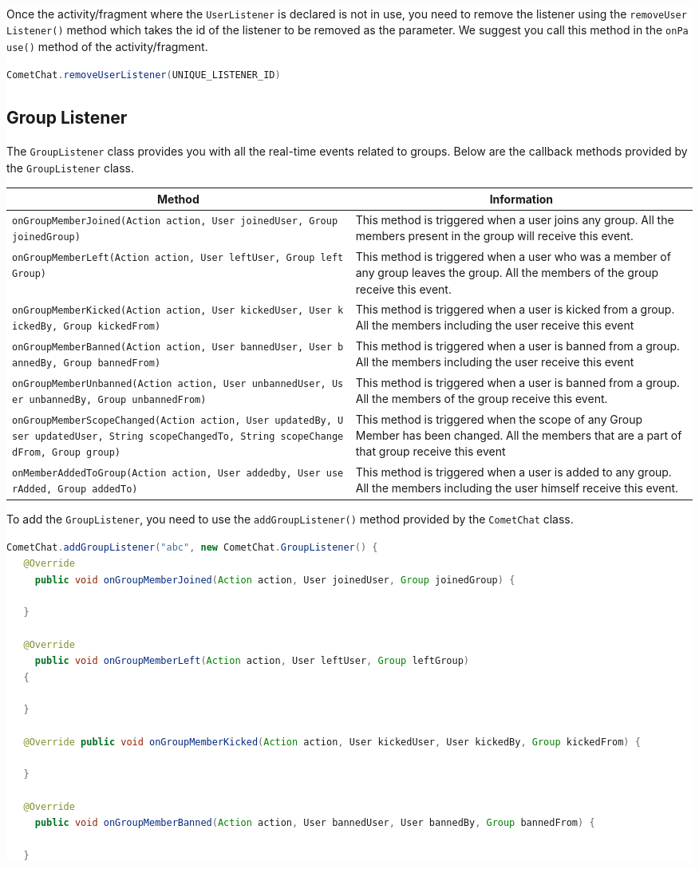 Once the activity/fragment where the `UserListener` is declared is not in use, you need to remove the listener using the `removeUserListener()` method which takes the id of the listener to be removed as the parameter. We suggest you call this method in the `onPause()` method of the activity/fragment.

<Tabs>
<TabItem value="Java" label="Java">

```java
CometChat.removeUserListener(UNIQUE_LISTENER_ID)
```
</TabItem>
</Tabs>





## Group Listener

The `GroupListener` class provides you with all the real-time events related to groups. Below are the callback methods provided by the `GroupListener` class.

| Method | Information | 
| ---- | ---- | 
| `onGroupMemberJoined(Action action, User joinedUser, Group joinedGroup)` | This method is triggered when a user joins any group. All the members present in the group will receive this event. | 
| `onGroupMemberLeft(Action action, User leftUser, Group leftGroup)` | This method is triggered when a user who was a member of any group leaves the group. All the members of the group receive this event. | 
| `onGroupMemberKicked(Action action, User kickedUser, User kickedBy, Group kickedFrom)` | This method is triggered when a user is kicked from a group. All the members including the user receive this event | 
| `onGroupMemberBanned(Action action, User bannedUser, User bannedBy, Group bannedFrom)` | This method is triggered when a user is banned from a group. All the members including the user receive this event | 
| `onGroupMemberUnbanned(Action action, User unbannedUser, User unbannedBy, Group unbannedFrom)` | This method is triggered when a user is banned from a group. All the members of the group receive this event. | 
| `onGroupMemberScopeChanged(Action action, User updatedBy, User updatedUser, String scopeChangedTo, String scopeChangedFrom, Group group)` | This method is triggered when the scope of any Group Member has been changed. All the members that are a part of that group receive this event | 
| `onMemberAddedToGroup(Action action, User addedby, User userAdded, Group addedTo)` | This method is triggered when a user is added to any group. All the members including the user himself receive this event. | 


To add the `GroupListener`, you need to use the `addGroupListener()` method provided by the `CometChat` class.

<Tabs>
<TabItem value="Java" label="Java">

```java
CometChat.addGroupListener("abc", new CometChat.GroupListener() {
   @Override
     public void onGroupMemberJoined(Action action, User joinedUser, Group joinedGroup) {
   
   }

   @Override
     public void onGroupMemberLeft(Action action, User leftUser, Group leftGroup)
   {

   }

   @Override public void onGroupMemberKicked(Action action, User kickedUser, User kickedBy, Group kickedFrom) {

   }

   @Override 
     public void onGroupMemberBanned(Action action, User bannedUser, User bannedBy, Group bannedFrom) {

   }

```